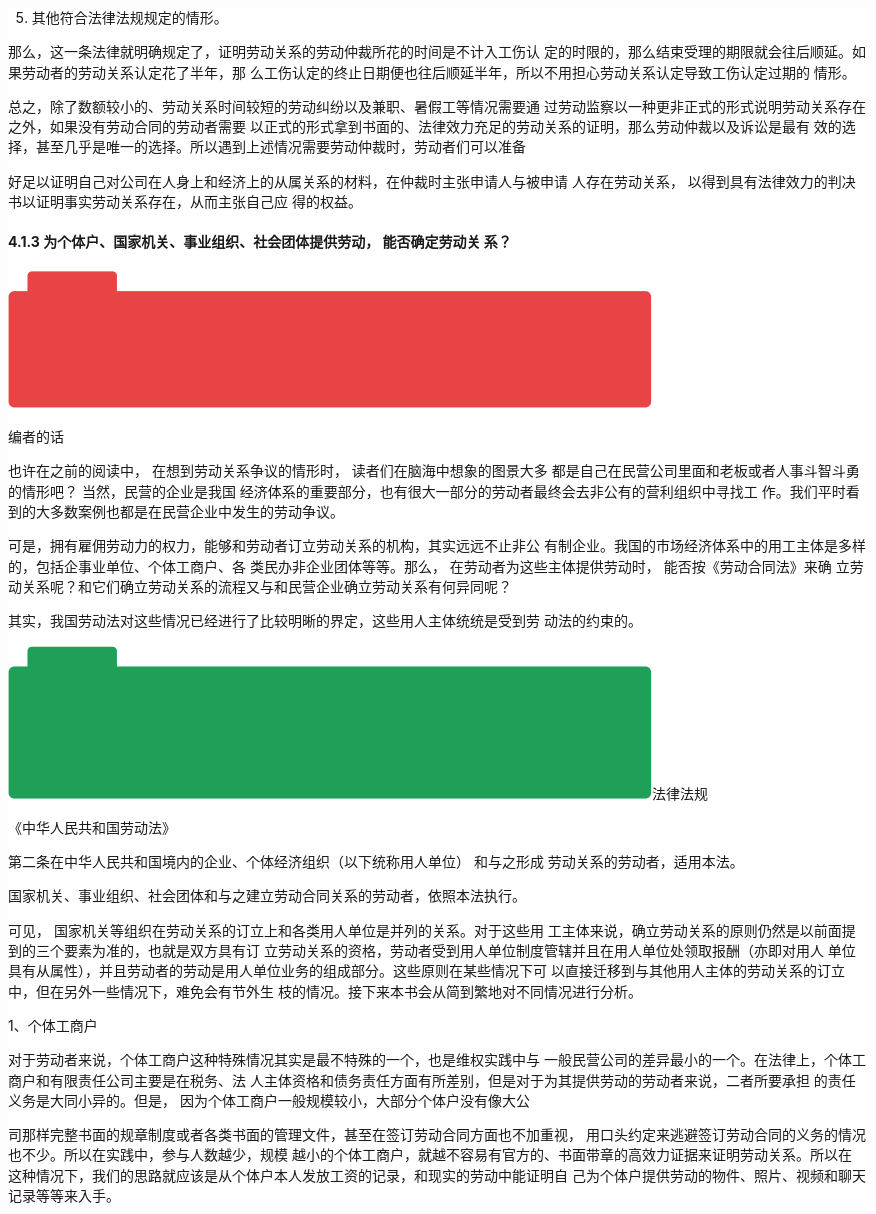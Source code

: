 5. 其他符合法律法规规定的情形。

那么，这一条法律就明确规定了，证明劳动关系的劳动仲裁所花的时间是不计入工伤认 定的时限的，那么结束受理的期限就会往后顺延。如果劳动者的劳动关系认定花了半年，那 么工伤认定的终止日期便也往后顺延半年，所以不用担心劳动关系认定导致工伤认定过期的 情形。

总之，除了数额较小的、劳动关系时间较短的劳动纠纷以及兼职、暑假工等情况需要通 过劳动监察以一种更非正式的形式说明劳动关系存在之外，如果没有劳动合同的劳动者需要 以正式的形式拿到书面的、法律效力充足的劳动关系的证明，那么劳动仲裁以及诉讼是最有 效的选择，甚至几乎是唯一的选择。所以遇到上述情况需要劳动仲裁时，劳动者们可以准备

好足以证明自己对公司在人身上和经济上的从属关系的材料，在仲裁时主张申请人与被申请 人存在劳动关系， 以得到具有法律效力的判决书以证明事实劳动关系存在，从而主张自己应 得的权益。

#### 4.1.3 为个体户、国家机关、事业组织、社会团体提供劳动， 能否确定劳动关 系？

![](</@img/img_ 189.png>)

编者的话

也许在之前的阅读中， 在想到劳动关系争议的情形时， 读者们在脑海中想象的图景大多 都是自己在民营公司里面和老板或者人事斗智斗勇的情形吧？ 当然，民营的企业是我国 经济体系的重要部分，也有很大一部分的劳动者最终会去非公有的营利组织中寻找工 作。我们平时看到的大多数案例也都是在民营企业中发生的劳动争议。

可是，拥有雇佣劳动力的权力，能够和劳动者订立劳动关系的机构，其实远远不止非公 有制企业。我国的市场经济体系中的用工主体是多样的，包括企事业单位、个体工商户、各 类民办非企业团体等等。那么， 在劳动者为这些主体提供劳动时， 能否按《劳动合同法》来确 立劳动关系呢？和它们确立劳动关系的流程又与和民营企业确立劳动关系有何异同呢？

其实，我国劳动法对这些情况已经进行了比较明晰的界定，这些用人主体统统是受到劳 动法的约束的。

![](</@img/img_ 190.png>)法律法规

《中华人民共和国劳动法》

第二条在中华人民共和国境内的企业、个体经济组织（以下统称用人单位） 和与之形成 劳动关系的劳动者，适用本法。

国家机关、事业组织、社会团体和与之建立劳动合同关系的劳动者，依照本法执行。

可见， 国家机关等组织在劳动关系的订立上和各类用人单位是并列的关系。对于这些用 工主体来说，确立劳动关系的原则仍然是以前面提到的三个要素为准的，也就是双方具有订 立劳动关系的资格，劳动者受到用人单位制度管辖并且在用人单位处领取报酬（亦即对用人 单位具有从属性），并且劳动者的劳动是用人单位业务的组成部分。这些原则在某些情况下可 以直接迁移到与其他用人主体的劳动关系的订立中，但在另外一些情况下，难免会有节外生 枝的情况。接下来本书会从简到繁地对不同情况进行分析。

1、个体工商户

对于劳动者来说，个体工商户这种特殊情况其实是最不特殊的一个，也是维权实践中与 一般民营公司的差异最小的一个。在法律上，个体工商户和有限责任公司主要是在税务、法 人主体资格和债务责任方面有所差别，但是对于为其提供劳动的劳动者来说，二者所要承担 的责任义务是大同小异的。但是， 因为个体工商户一般规模较小，大部分个体户没有像大公

司那样完整书面的规章制度或者各类书面的管理文件，甚至在签订劳动合同方面也不加重视， 用口头约定来逃避签订劳动合同的义务的情况也不少。所以在实践中，参与人数越少，规模 越小的个体工商户，就越不容易有官方的、书面带章的高效力证据来证明劳动关系。所以在 这种情况下，我们的思路就应该是从个体户本人发放工资的记录，和现实的劳动中能证明自 己为个体户提供劳动的物件、照片、视频和聊天记录等等来入手。
